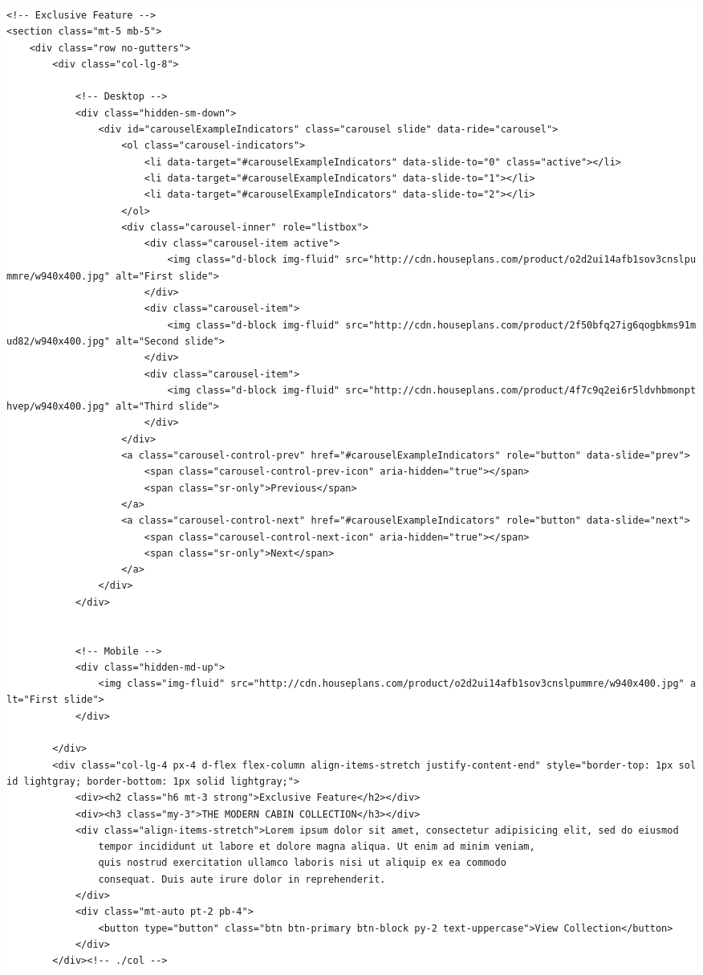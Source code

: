 

	<!-- Exclusive Feature -->
	<section class="mt-5 mb-5">
		<div class="row no-gutters">
			<div class="col-lg-8">

				<!-- Desktop -->
				<div class="hidden-sm-down">
					<div id="carouselExampleIndicators" class="carousel slide" data-ride="carousel">
						<ol class="carousel-indicators">
							<li data-target="#carouselExampleIndicators" data-slide-to="0" class="active"></li>
							<li data-target="#carouselExampleIndicators" data-slide-to="1"></li>
							<li data-target="#carouselExampleIndicators" data-slide-to="2"></li>
						</ol>
						<div class="carousel-inner" role="listbox">
							<div class="carousel-item active">
								<img class="d-block img-fluid" src="http://cdn.houseplans.com/product/o2d2ui14afb1sov3cnslpummre/w940x400.jpg" alt="First slide">
							</div>
							<div class="carousel-item">
								<img class="d-block img-fluid" src="http://cdn.houseplans.com/product/2f50bfq27ig6qogbkms91mud82/w940x400.jpg" alt="Second slide">
							</div>
							<div class="carousel-item">
								<img class="d-block img-fluid" src="http://cdn.houseplans.com/product/4f7c9q2ei6r5ldvhbmonpthvep/w940x400.jpg" alt="Third slide">
							</div>
						</div>
						<a class="carousel-control-prev" href="#carouselExampleIndicators" role="button" data-slide="prev">
							<span class="carousel-control-prev-icon" aria-hidden="true"></span>
							<span class="sr-only">Previous</span>
						</a>
						<a class="carousel-control-next" href="#carouselExampleIndicators" role="button" data-slide="next">
							<span class="carousel-control-next-icon" aria-hidden="true"></span>
							<span class="sr-only">Next</span>
						</a>
					</div>
				</div>


				<!-- Mobile -->
				<div class="hidden-md-up">
					<img class="img-fluid" src="http://cdn.houseplans.com/product/o2d2ui14afb1sov3cnslpummre/w940x400.jpg" alt="First slide">
				</div>

			</div>
			<div class="col-lg-4 px-4 d-flex flex-column align-items-stretch justify-content-end" style="border-top: 1px solid lightgray; border-bottom: 1px solid lightgray;">
				<div><h2 class="h6 mt-3 strong">Exclusive Feature</h2></div>
				<div><h3 class="my-3">THE MODERN CABIN COLLECTION</h3></div>
				<div class="align-items-stretch">Lorem ipsum dolor sit amet, consectetur adipisicing elit, sed do eiusmod
					tempor incididunt ut labore et dolore magna aliqua. Ut enim ad minim veniam,
					quis nostrud exercitation ullamco laboris nisi ut aliquip ex ea commodo
					consequat. Duis aute irure dolor in reprehenderit.
				</div>
				<div class="mt-auto pt-2 pb-4">
					<button type="button" class="btn btn-primary btn-block py-2 text-uppercase">View Collection</button>
				</div>
			</div><!-- ./col -->
